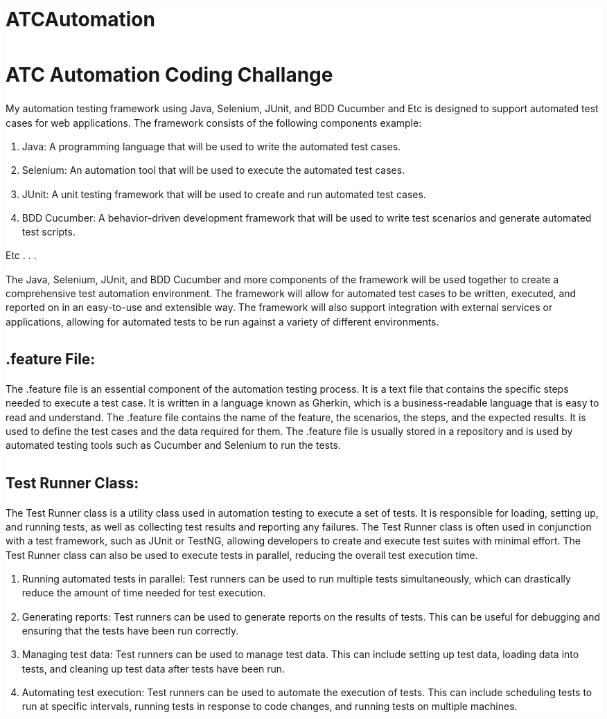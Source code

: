 # ATCAutomation 

# ATC Automation Coding Challange

My automation testing framework using Java, Selenium, JUnit, and BDD Cucumber and Etc is designed to support automated test cases for web applications. The framework consists of the following components example:

1. Java: A programming language that will be used to write the automated test cases.

2. Selenium: An automation tool that will be used to execute the automated test cases.

3. JUnit: A unit testing framework that will be used to create and run automated test cases.

4. BDD Cucumber: A behavior-driven development framework that will be used to write test scenarios and generate automated test scripts.

Etc . . .

The Java, Selenium, JUnit, and BDD Cucumber and more components of the framework will be used together to create a comprehensive test automation environment. The framework will allow for automated test cases to be written, executed, and reported on in an easy-to-use and extensible way. The framework will also support integration with external services or applications, allowing for automated tests to be run against a variety of different environments.

## .feature File:
The .feature file is an essential component of the automation testing process. It is a text file that contains the specific steps needed to execute a test case. It is written in a language known as Gherkin, which is a business-readable language that is easy to read and understand. The .feature file contains the name of the feature, the scenarios, the steps, and the expected results. It is used to define the test cases and the data required for them. The .feature file is usually stored in a repository and is used by automated testing tools such as Cucumber and Selenium to run the tests.

## Test Runner Class:
The Test Runner class is a utility class used in automation testing to execute a set of tests. It is responsible for loading, setting up, and running tests, as well as collecting test results and reporting any failures. The Test Runner class is often used in conjunction with a test framework, such as JUnit or TestNG, allowing developers to create and execute test suites with minimal effort. The Test Runner class can also be used to execute tests in parallel, reducing the overall test execution time.

1. Running automated tests in parallel: Test runners can be used to run multiple tests simultaneously, which can drastically reduce the amount of time needed for test execution. 

2. Generating reports: Test runners can be used to generate reports on the results of tests. This can be useful for debugging and ensuring that the tests have been run correctly.

3. Managing test data: Test runners can be used to manage test data. This can include setting up test data, loading data into tests, and cleaning up test data after tests have been run.

4. Automating test execution: Test runners can be used to automate the execution of tests. This can include scheduling tests to run at specific intervals, running tests in response to code changes, and running tests on multiple machines.

